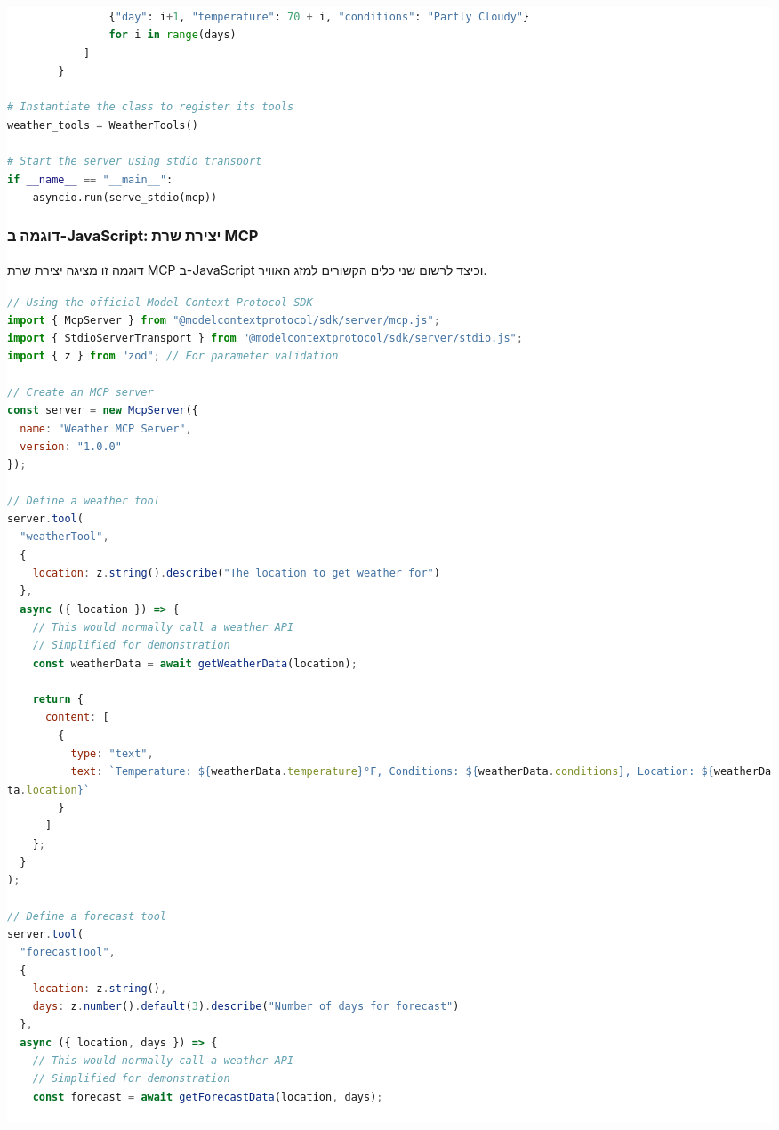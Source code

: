 ```python
                {"day": i+1, "temperature": 70 + i, "conditions": "Partly Cloudy"}
                for i in range(days)
            ]
        }

# Instantiate the class to register its tools
weather_tools = WeatherTools()

# Start the server using stdio transport
if __name__ == "__main__":
    asyncio.run(serve_stdio(mcp))
```

### דוגמה ב-JavaScript: יצירת שרת MCP

דוגמה זו מציגה יצירת שרת MCP ב-JavaScript וכיצד לרשום שני כלים הקשורים למזג האוויר.

```javascript
// Using the official Model Context Protocol SDK
import { McpServer } from "@modelcontextprotocol/sdk/server/mcp.js";
import { StdioServerTransport } from "@modelcontextprotocol/sdk/server/stdio.js";
import { z } from "zod"; // For parameter validation

// Create an MCP server
const server = new McpServer({
  name: "Weather MCP Server",
  version: "1.0.0"
});

// Define a weather tool
server.tool(
  "weatherTool",
  {
    location: z.string().describe("The location to get weather for")
  },
  async ({ location }) => {
    // This would normally call a weather API
    // Simplified for demonstration
    const weatherData = await getWeatherData(location);
    
    return {
      content: [
        { 
          type: "text", 
          text: `Temperature: ${weatherData.temperature}°F, Conditions: ${weatherData.conditions}, Location: ${weatherData.location}` 
        }
      ]
    };
  }
);

// Define a forecast tool
server.tool(
  "forecastTool",
  {
    location: z.string(),
    days: z.number().default(3).describe("Number of days for forecast")
  },
  async ({ location, days }) => {
    // This would normally call a weather API
    // Simplified for demonstration
    const forecast = await getForecastData(location, days);
    
```